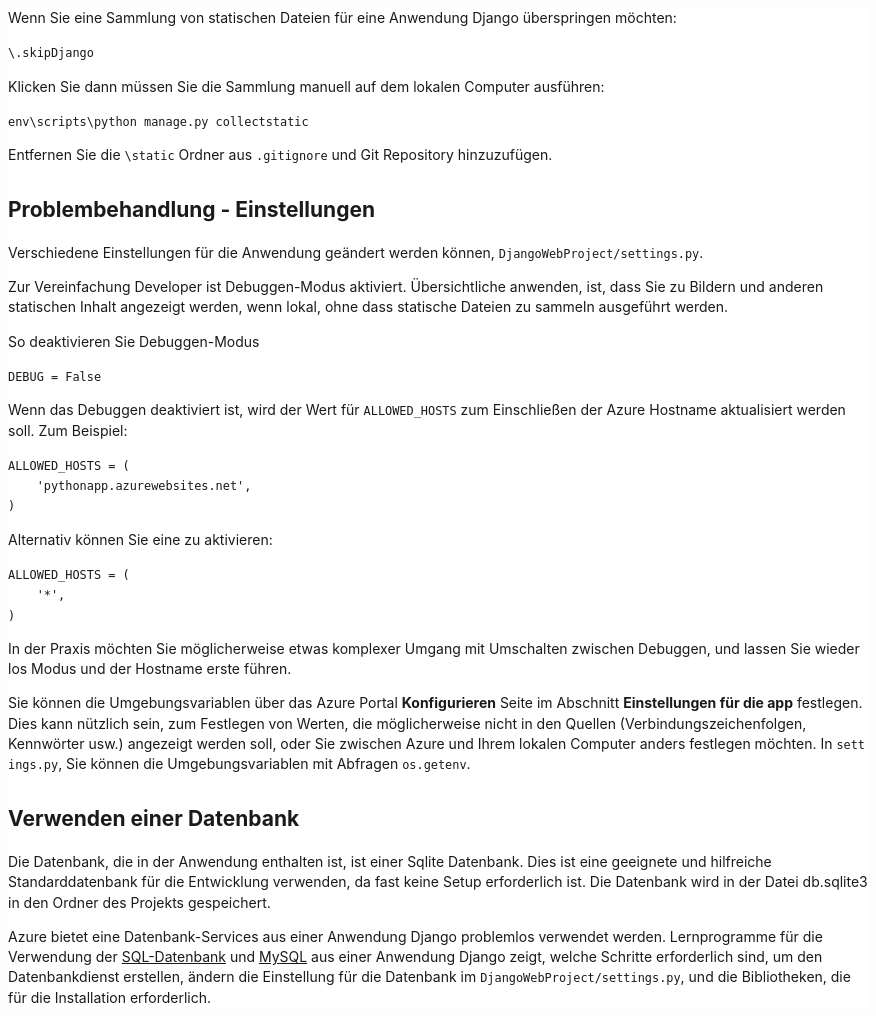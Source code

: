Wenn Sie eine Sammlung von statischen Dateien für eine Anwendung Django überspringen möchten:

    \.skipDjango

Klicken Sie dann müssen Sie die Sammlung manuell auf dem lokalen Computer ausführen:

    env\scripts\python manage.py collectstatic

Entfernen Sie die `\static` Ordner aus `.gitignore` und Git Repository hinzuzufügen.


## <a name="troubleshooting---settings"></a>Problembehandlung - Einstellungen

Verschiedene Einstellungen für die Anwendung geändert werden können, `DjangoWebProject/settings.py`.

Zur Vereinfachung Developer ist Debuggen-Modus aktiviert. Übersichtliche anwenden, ist, dass Sie zu Bildern und anderen statischen Inhalt angezeigt werden, wenn lokal, ohne dass statische Dateien zu sammeln ausgeführt werden.

So deaktivieren Sie Debuggen-Modus

    DEBUG = False

Wenn das Debuggen deaktiviert ist, wird der Wert für `ALLOWED_HOSTS` zum Einschließen der Azure Hostname aktualisiert werden soll. Zum Beispiel:

    ALLOWED_HOSTS = (
        'pythonapp.azurewebsites.net',
    )

Alternativ können Sie eine zu aktivieren:

    ALLOWED_HOSTS = (
        '*',
    )

In der Praxis möchten Sie möglicherweise etwas komplexer Umgang mit Umschalten zwischen Debuggen, und lassen Sie wieder los Modus und der Hostname erste führen.

Sie können die Umgebungsvariablen über das Azure Portal **Konfigurieren** Seite im Abschnitt **Einstellungen für die app** festlegen.  Dies kann nützlich sein, zum Festlegen von Werten, die möglicherweise nicht in den Quellen (Verbindungszeichenfolgen, Kennwörter usw.) angezeigt werden soll, oder Sie zwischen Azure und Ihrem lokalen Computer anders festlegen möchten. In `settings.py`, Sie können die Umgebungsvariablen mit Abfragen `os.getenv`.


## <a name="using-a-database"></a>Verwenden einer Datenbank

Die Datenbank, die in der Anwendung enthalten ist, ist einer Sqlite Datenbank. Dies ist eine geeignete und hilfreiche Standarddatenbank für die Entwicklung verwenden, da fast keine Setup erforderlich ist. Die Datenbank wird in der Datei db.sqlite3 in den Ordner des Projekts gespeichert.

Azure bietet eine Datenbank-Services aus einer Anwendung Django problemlos verwendet werden. Lernprogramme für die Verwendung der [SQL-Datenbank] und [MySQL] aus einer Anwendung Django zeigt, welche Schritte erforderlich sind, um den Datenbankdienst erstellen, ändern die Einstellung für die Datenbank im `DjangoWebProject/settings.py`, und die Bibliotheken, die für die Installation erforderlich.


[Django und MySQL auf Azure Python-Tools für Visual Studio]: web-sites-python-ptvs-django-mysql.md
[Django und SQL-Datenbank auf Azure Python-Tools für Visual Studio]: web-sites-python-ptvs-django-sql.md
[SQL-Datenbank]: web-sites-python-ptvs-django-sql.md
[MySQL]: web-sites-python-ptvs-django-mysql.md
[Azure SDK für Python 2.7]: http://go.microsoft.com/fwlink/?linkid=254281
[Azure SDK für Python 3.4]: http://go.microsoft.com/fwlink/?linkid=516990
[Python.org]: http://www.python.org/
[Git für Windows]: http://msysgit.github.io/
[GitHub für Windows]: https://windows.github.com/
[Python-Tools für Visual Studio]: http://aka.ms/ptvs
[Python 2.2-Tools für Visual Studio]: http://go.microsoft.com/fwlink/?LinkID=624025
[Visual Studio]: http://www.visualstudio.com/
[Python-Tools für Visual Studio-Dokumentation]: http://aka.ms/ptvsdocs
[Django Dokumentation]: https://www.djangoproject.com/
